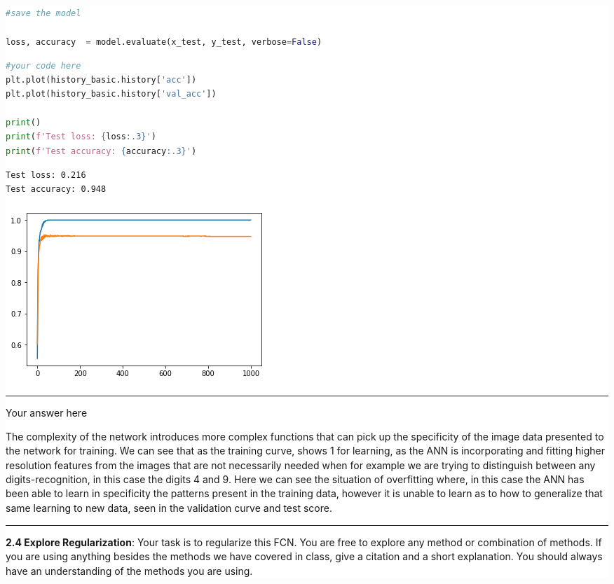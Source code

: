 ```python
#save the model 

loss, accuracy  = model.evaluate(x_test, y_test, verbose=False)
```




```python
#your code here
plt.plot(history_basic.history['acc'])
plt.plot(history_basic.history['val_acc'])

print()
print(f'Test loss: {loss:.3}')
print(f'Test accuracy: {accuracy:.3}')
```


    
    Test loss: 0.216
    Test accuracy: 0.948



![png](cs109a_hw9_web_files/cs109a_hw9_web_40_1.png)


<hr>

Your answer here


The complexity of the network introduces more complex functions that can pick up the specificity of the image data presented to the network for training. We can see that as the training curve, shows  1 for learning, as the ANN is incorporating and fitting higher resolution features from the images that are not necessarily needed when for example we are trying to distinguish between any digits-recognition, in this case the digits 4 and 9.
Here we can see the situation of overfitting where, in this case the ANN has been able to learn in specificity the patterns present in the training data, however it is unable to learn as to how to generalize that same learning to new data, seen in the validation curve and test score.

<hr>

**2.4 Explore Regularization**: Your task is to regularize this FCN. You are free to explore any method or combination of methods. If you are using anything besides the methods we have covered in class, give a citation and a short explanation. You should always have an understanding of the methods you are using. 
